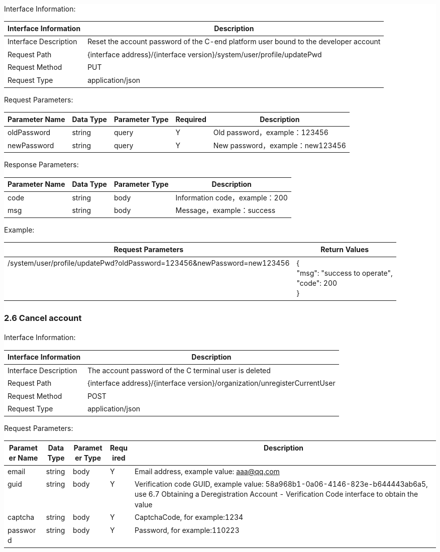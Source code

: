 Interface Information:

| Interface Information | Description                                                  |
| --------------------- | ------------------------------------------------------------ |
| Interface Description | Reset the account password of the C-end platform user bound to the developer account |
| Request Path          | {interface address}/{interface version}/system/user/profile/updatePwd |
| Request Method        | PUT                                                          |
| Request Type          | application/json                                             |

Request Parameters:

| Parameter Name | Data Type | Parameter Type | Required | Description                      |
| -------------- | --------- | -------------- | -------- | -------------------------------- |
| oldPassword    | string    | query          | Y        | Old password，example：123456    |
| newPassword    | string    | query          | Y        | New password，example：new123456 |

Response Parameters:

| Parameter Name | Data Type | Parameter Type | Description                    |
| -------------- | --------- | -------------- | ------------------------------ |
| code           | string    | body           | Information code，example：200 |
| msg            | string    | body           | Message，example：success      |

Example:

| Request Parameters                                           | Return Values                                                |
| ------------------------------------------------------------ | ------------------------------------------------------------ |
| /system/user/profile/updatePwd?oldPassword=123456&newPassword=new123456 | {<br/>    "msg": "success to operate",<br/>    "code": 200<br/>} |

### 2.6 Cancel account

Interface Information:

| Interface Information | Description                                                  |
| --------------------- | ------------------------------------------------------------ |
| Interface Description | The account password of the C terminal user is deleted       |
| Request Path          | {interface address}/{interface version}/organization/unregisterCurrentUser |
| Request Method        | POST                                                         |
| Request Type          | application/json                                             |

Request Parameters:

| Parameter Name | Data Type | Parameter Type | Required | Description                                                  |
| -------------- | --------- | -------------- | -------- | ------------------------------------------------------------ |
| email          | string    | body           | Y        | Email address, example value: aaa@qq.com                     |
| guid           | string    | body           | Y        | Verification code GUID, example value: 58a968b1-0a06-4146-823e-b644443ab6a5, use 6.7 Obtaining a Deregistration Account - Verification Code interface to obtain the value |
| captcha        | string    | body           | Y        | CaptchaCode, for example:1234                                |
| password       | string    | body           | Y        | Password, for example:110223                                 |
